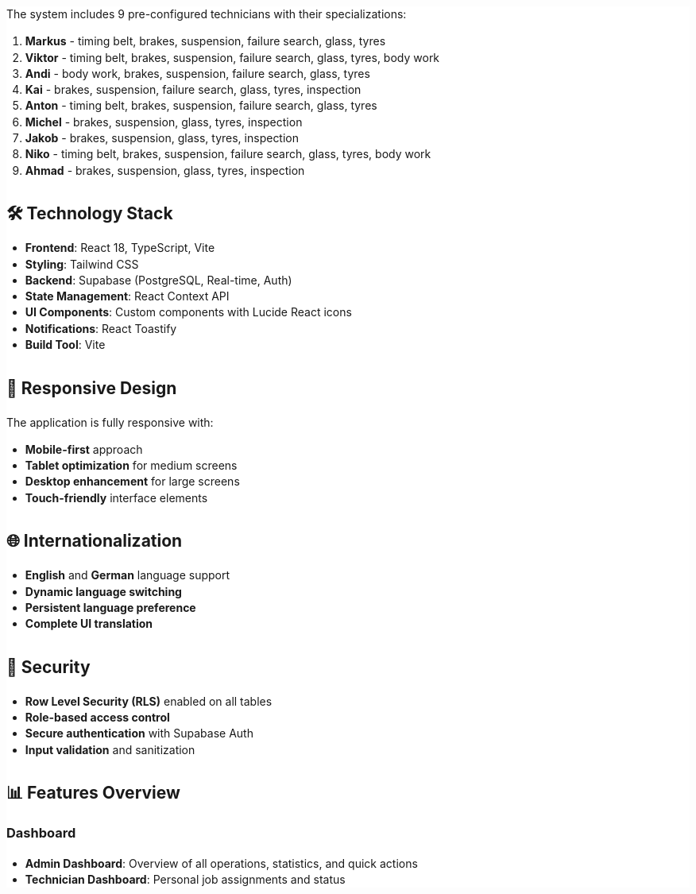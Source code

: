 The system includes 9 pre-configured technicians with their specializations:

1. **Markus** - timing belt, brakes, suspension, failure search, glass, tyres
2. **Viktor** - timing belt, brakes, suspension, failure search, glass, tyres, body work
3. **Andi** - body work, brakes, suspension, failure search, glass, tyres
4. **Kai** - brakes, suspension, failure search, glass, tyres, inspection
5. **Anton** - timing belt, brakes, suspension, failure search, glass, tyres
6. **Michel** - brakes, suspension, glass, tyres, inspection
7. **Jakob** - brakes, suspension, glass, tyres, inspection
8. **Niko** - timing belt, brakes, suspension, failure search, glass, tyres, body work
9. **Ahmad** - brakes, suspension, glass, tyres, inspection

## 🛠️ Technology Stack

- **Frontend**: React 18, TypeScript, Vite
- **Styling**: Tailwind CSS
- **Backend**: Supabase (PostgreSQL, Real-time, Auth)
- **State Management**: React Context API
- **UI Components**: Custom components with Lucide React icons
- **Notifications**: React Toastify
- **Build Tool**: Vite

## 📱 Responsive Design

The application is fully responsive with:
- **Mobile-first** approach
- **Tablet optimization** for medium screens
- **Desktop enhancement** for large screens
- **Touch-friendly** interface elements

## 🌐 Internationalization

- **English** and **German** language support
- **Dynamic language switching**
- **Persistent language preference**
- **Complete UI translation**

## 🔐 Security

- **Row Level Security (RLS)** enabled on all tables
- **Role-based access control**
- **Secure authentication** with Supabase Auth
- **Input validation** and sanitization

## 📊 Features Overview

### Dashboard
- **Admin Dashboard**: Overview of all operations, statistics, and quick actions
- **Technician Dashboard**: Personal job assignments and status
